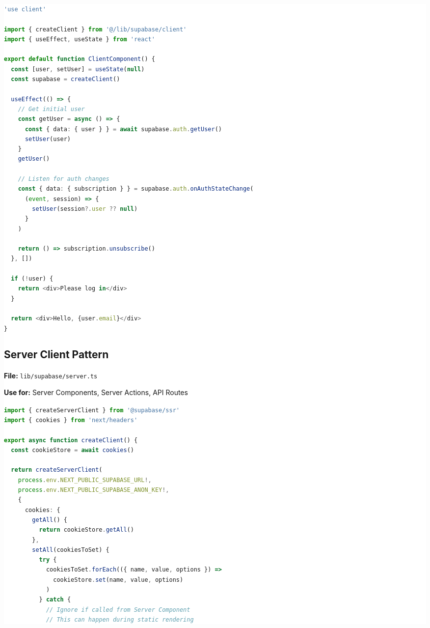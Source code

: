 ```typescript
'use client'

import { createClient } from '@/lib/supabase/client'
import { useEffect, useState } from 'react'

export default function ClientComponent() {
  const [user, setUser] = useState(null)
  const supabase = createClient()

  useEffect(() => {
    // Get initial user
    const getUser = async () => {
      const { data: { user } } = await supabase.auth.getUser()
      setUser(user)
    }
    getUser()

    // Listen for auth changes
    const { data: { subscription } } = supabase.auth.onAuthStateChange(
      (event, session) => {
        setUser(session?.user ?? null)
      }
    )

    return () => subscription.unsubscribe()
  }, [])

  if (!user) {
    return <div>Please log in</div>
  }

  return <div>Hello, {user.email}</div>
}
```

## Server Client Pattern

**File:** `lib/supabase/server.ts`

**Use for:** Server Components, Server Actions, API Routes

```typescript
import { createServerClient } from '@supabase/ssr'
import { cookies } from 'next/headers'

export async function createClient() {
  const cookieStore = await cookies()

  return createServerClient(
    process.env.NEXT_PUBLIC_SUPABASE_URL!,
    process.env.NEXT_PUBLIC_SUPABASE_ANON_KEY!,
    {
      cookies: {
        getAll() {
          return cookieStore.getAll()
        },
        setAll(cookiesToSet) {
          try {
            cookiesToSet.forEach(({ name, value, options }) =>
              cookieStore.set(name, value, options)
            )
          } catch {
            // Ignore if called from Server Component
            // This can happen during static rendering
```